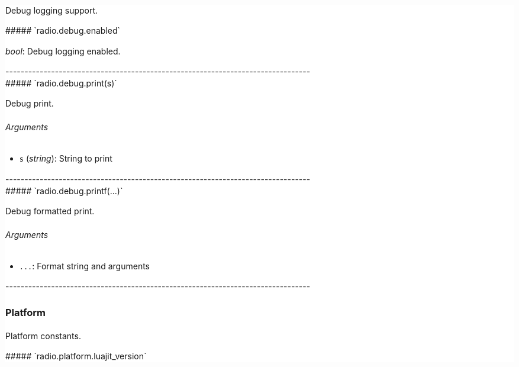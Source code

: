 Debug logging support.

<div class="field">
##### `radio.debug.enabled`

*bool*: Debug logging enabled.

</div>
--------------------------------------------------------------------------------

<div class="function">
##### `radio.debug.print(s)`

Debug print.

###### Arguments

* `s` (*string*): String to print

</div>
--------------------------------------------------------------------------------

<div class="function">
##### `radio.debug.printf(...)`

Debug formatted print.

###### Arguments

* `...`: Format string and arguments

</div>
--------------------------------------------------------------------------------


### Platform

Platform constants.

<div class="field">
##### `radio.platform.luajit_version`

